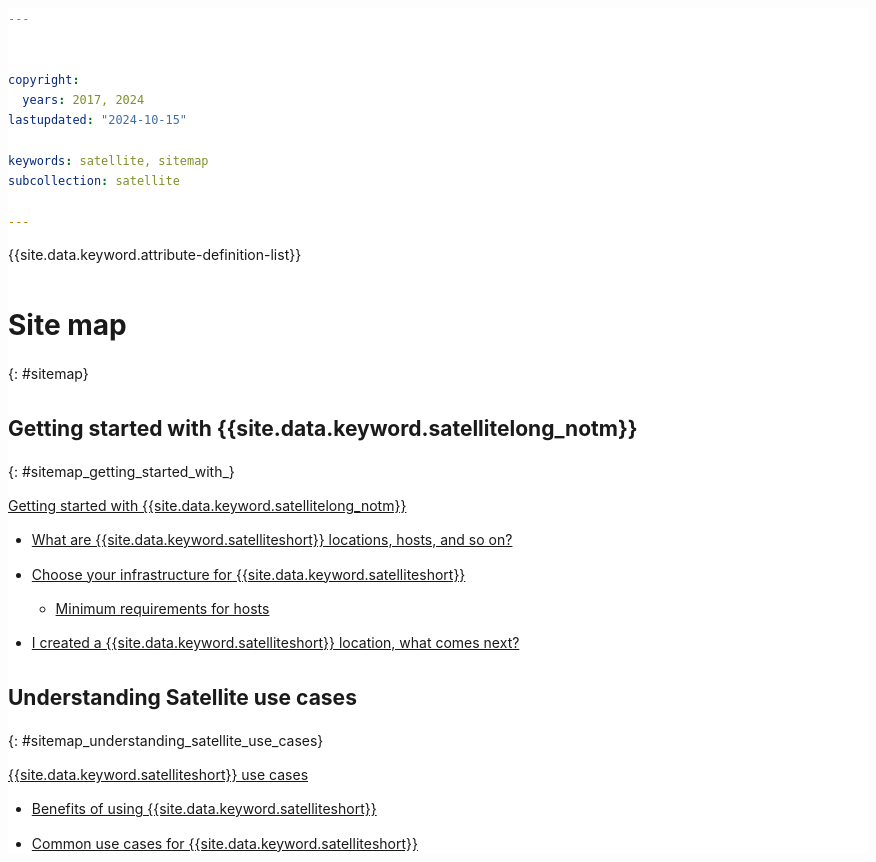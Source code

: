 ```yaml
---


copyright:
  years: 2017, 2024
lastupdated: "2024-10-15"

keywords: satellite, sitemap
subcollection: satellite

---
```



{{site.data.keyword.attribute-definition-list}}


# Site map
{: #sitemap}





## Getting started with {{site.data.keyword.satellitelong_notm}}
{: #sitemap_getting_started_with_}


[Getting started with {{site.data.keyword.satellitelong_notm}}](/docs/satellite?topic=satellite-getting-started#getting-started)

* [What are {{site.data.keyword.satelliteshort}} locations, hosts, and so on?](/docs/satellite?topic=satellite-getting-started#sat-key-terms)

* [Choose your infrastructure for {{site.data.keyword.satelliteshort}}](/docs/satellite?topic=satellite-getting-started#gs-start-here)

    * [Minimum requirements for hosts](/docs/satellite?topic=satellite-getting-started#gs-min-reqs)

* [I created a {{site.data.keyword.satelliteshort}} location, what comes next?](/docs/satellite?topic=satellite-getting-started#whats-next)


## Understanding Satellite use cases
{: #sitemap_understanding_satellite_use_cases}


[{{site.data.keyword.satelliteshort}} use cases](/docs/satellite?topic=satellite-use-case#use-case)

* [Benefits of using {{site.data.keyword.satelliteshort}}](/docs/satellite?topic=satellite-use-case#benefits)

* [Common use cases for {{site.data.keyword.satelliteshort}}](/docs/satellite?topic=satellite-use-case#use-case-common)
